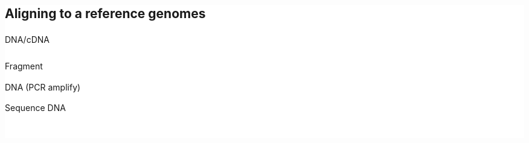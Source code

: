 </div>

</div>

</section>

<section data-id="e2ea36bb79e7b6c8028f219f4df2d879">

<div class="sl-block" data-block-type="text" style="width: 960px; left: 0px; top: 52px; height: auto;" data-block-id="fe80784a4b30f5a9e17b15a3183d1e39">

<div class="sl-block-content" data-placeholder-tag="h2" data-placeholder-text="Title Text" style="z-index: 12;">

## Aligning to a reference genomes

</div>

</div>

<div class="sl-block" data-block-type="text" data-block-id="08997a4a553d9a6aec9623d6208dc87a" style="height: auto; min-width: 30px; min-height: 30px; width: 172px; left: 0px; top: 243px;">

<div class="sl-block-content" data-placeholder-tag="p" data-placeholder-text="Text" style="z-index: 13;">

DNA/cDNA

</div>

</div>

<div class="sl-block" data-block-type="text" style="height: auto; min-width: 30px; min-height: 30px; width: 145px; left: 248px; top: 286px;" data-block-id="c480031197a6b6ae849ac2492d05628b">

<div class="sl-block-content" data-placeholder-tag="p" data-placeholder-text="Text" style="z-index: 14;">

Fragment

DNA (PCR amplify)

</div>

</div>

<div class="sl-block" data-block-type="text" style="height: auto; min-width: 30px; min-height: 30px; width: 145px; left: 472px; top: 286px;" data-block-id="60794d2647e082c4e24d8beb870cf0f9">

<div class="sl-block-content" data-placeholder-tag="p" data-placeholder-text="Text" style="z-index: 15;">

Sequence DNA

</div>

</div>

<div class="sl-block" data-block-type="text" style="height: auto; min-width: 30px; min-height: 30px; width: 145px; left: 776px; top: 286px;" data-block-id="f3c34cddee51200ae12d3dca8b3a3249">

<div class="sl-block-content" data-placeholder-tag="p" data-placeholder-text="Text" style="z-index: 16;" dir="ui">
